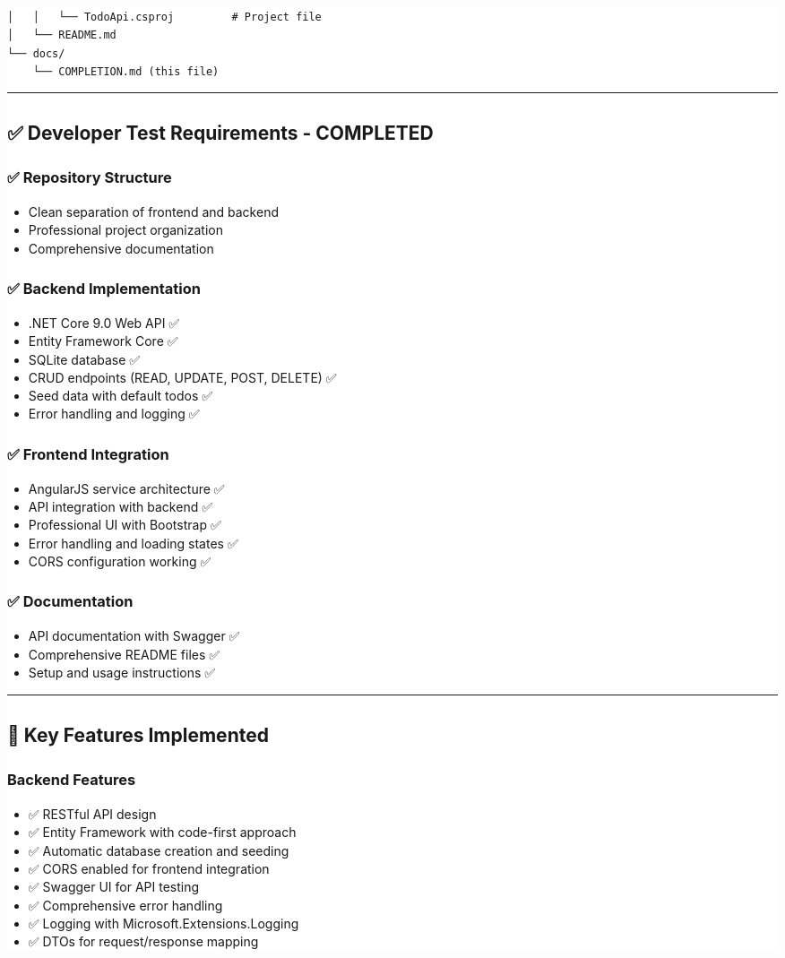 ```
│   │   └── TodoApi.csproj         # Project file
│   └── README.md
└── docs/
    └── COMPLETION.md (this file)
```

---

## ✅ **Developer Test Requirements - COMPLETED**

### **✅ Repository Structure**
- Clean separation of frontend and backend
- Professional project organization
- Comprehensive documentation

### **✅ Backend Implementation** 
- .NET Core 9.0 Web API ✅
- Entity Framework Core ✅
- SQLite database ✅
- CRUD endpoints (READ, UPDATE, POST, DELETE) ✅
- Seed data with default todos ✅
- Error handling and logging ✅

### **✅ Frontend Integration**
- AngularJS service architecture ✅
- API integration with backend ✅
- Professional UI with Bootstrap ✅
- Error handling and loading states ✅
- CORS configuration working ✅

### **✅ Documentation**
- API documentation with Swagger ✅
- Comprehensive README files ✅
- Setup and usage instructions ✅

---

## 🎯 **Key Features Implemented**

### **Backend Features**
- ✅ RESTful API design
- ✅ Entity Framework with code-first approach
- ✅ Automatic database creation and seeding
- ✅ CORS enabled for frontend integration
- ✅ Swagger UI for API testing
- ✅ Comprehensive error handling
- ✅ Logging with Microsoft.Extensions.Logging
- ✅ DTOs for request/response mapping
